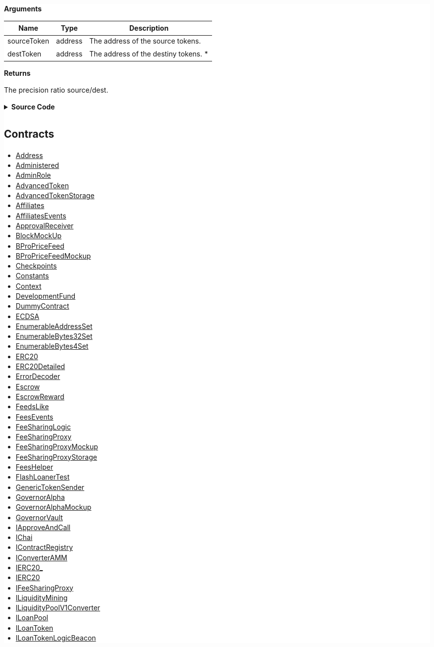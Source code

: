 **Arguments**

| Name        | Type           | Description  |
| ------------- |------------- | -----|
| sourceToken | address | The address of the source tokens. | 
| destToken | address | The address of the destiny tokens. 	 * | 

**Returns**

The precision ratio source/dest.

<details><summary><strong>Source Code</strong></summary></details>

## Contracts

* [Address](Address.md)
* [Administered](Administered.md)
* [AdminRole](AdminRole.md)
* [AdvancedToken](AdvancedToken.md)
* [AdvancedTokenStorage](AdvancedTokenStorage.md)
* [Affiliates](Affiliates.md)
* [AffiliatesEvents](AffiliatesEvents.md)
* [ApprovalReceiver](ApprovalReceiver.md)
* [BlockMockUp](BlockMockUp.md)
* [BProPriceFeed](BProPriceFeed.md)
* [BProPriceFeedMockup](BProPriceFeedMockup.md)
* [Checkpoints](Checkpoints.md)
* [Constants](Constants.md)
* [Context](Context.md)
* [DevelopmentFund](DevelopmentFund.md)
* [DummyContract](DummyContract.md)
* [ECDSA](ECDSA.md)
* [EnumerableAddressSet](EnumerableAddressSet.md)
* [EnumerableBytes32Set](EnumerableBytes32Set.md)
* [EnumerableBytes4Set](EnumerableBytes4Set.md)
* [ERC20](ERC20.md)
* [ERC20Detailed](ERC20Detailed.md)
* [ErrorDecoder](ErrorDecoder.md)
* [Escrow](Escrow.md)
* [EscrowReward](EscrowReward.md)
* [FeedsLike](FeedsLike.md)
* [FeesEvents](FeesEvents.md)
* [FeeSharingLogic](FeeSharingLogic.md)
* [FeeSharingProxy](FeeSharingProxy.md)
* [FeeSharingProxyMockup](FeeSharingProxyMockup.md)
* [FeeSharingProxyStorage](FeeSharingProxyStorage.md)
* [FeesHelper](FeesHelper.md)
* [FlashLoanerTest](FlashLoanerTest.md)
* [GenericTokenSender](GenericTokenSender.md)
* [GovernorAlpha](GovernorAlpha.md)
* [GovernorAlphaMockup](GovernorAlphaMockup.md)
* [GovernorVault](GovernorVault.md)
* [IApproveAndCall](IApproveAndCall.md)
* [IChai](IChai.md)
* [IContractRegistry](IContractRegistry.md)
* [IConverterAMM](IConverterAMM.md)
* [IERC20_](IERC20_.md)
* [IERC20](IERC20.md)
* [IFeeSharingProxy](IFeeSharingProxy.md)
* [ILiquidityMining](ILiquidityMining.md)
* [ILiquidityPoolV1Converter](ILiquidityPoolV1Converter.md)
* [ILoanPool](ILoanPool.md)
* [ILoanToken](ILoanToken.md)
* [ILoanTokenLogicBeacon](ILoanTokenLogicBeacon.md)